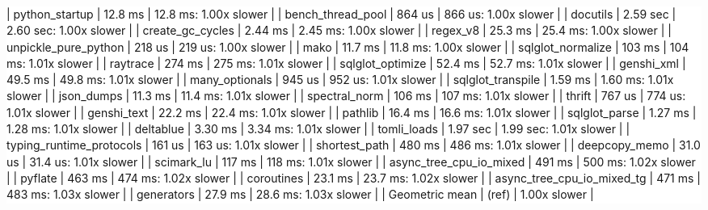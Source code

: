 | python_startup             | 12.8 ms                                                                | 12.8 ms: 1.00x slower                                                            |
| bench_thread_pool          | 864 us                                                                 | 866 us: 1.00x slower                                                             |
| docutils                   | 2.59 sec                                                               | 2.60 sec: 1.00x slower                                                           |
| create_gc_cycles           | 2.44 ms                                                                | 2.45 ms: 1.00x slower                                                            |
| regex_v8                   | 25.3 ms                                                                | 25.4 ms: 1.00x slower                                                            |
| unpickle_pure_python       | 218 us                                                                 | 219 us: 1.00x slower                                                             |
| mako                       | 11.7 ms                                                                | 11.8 ms: 1.00x slower                                                            |
| sqlglot_normalize          | 103 ms                                                                 | 104 ms: 1.01x slower                                                             |
| raytrace                   | 274 ms                                                                 | 275 ms: 1.01x slower                                                             |
| sqlglot_optimize           | 52.4 ms                                                                | 52.7 ms: 1.01x slower                                                            |
| genshi_xml                 | 49.5 ms                                                                | 49.8 ms: 1.01x slower                                                            |
| many_optionals             | 945 us                                                                 | 952 us: 1.01x slower                                                             |
| sqlglot_transpile          | 1.59 ms                                                                | 1.60 ms: 1.01x slower                                                            |
| json_dumps                 | 11.3 ms                                                                | 11.4 ms: 1.01x slower                                                            |
| spectral_norm              | 106 ms                                                                 | 107 ms: 1.01x slower                                                             |
| thrift                     | 767 us                                                                 | 774 us: 1.01x slower                                                             |
| genshi_text                | 22.2 ms                                                                | 22.4 ms: 1.01x slower                                                            |
| pathlib                    | 16.4 ms                                                                | 16.6 ms: 1.01x slower                                                            |
| sqlglot_parse              | 1.27 ms                                                                | 1.28 ms: 1.01x slower                                                            |
| deltablue                  | 3.30 ms                                                                | 3.34 ms: 1.01x slower                                                            |
| tomli_loads                | 1.97 sec                                                               | 1.99 sec: 1.01x slower                                                           |
| typing_runtime_protocols   | 161 us                                                                 | 163 us: 1.01x slower                                                             |
| shortest_path              | 480 ms                                                                 | 486 ms: 1.01x slower                                                             |
| deepcopy_memo              | 31.0 us                                                                | 31.4 us: 1.01x slower                                                            |
| scimark_lu                 | 117 ms                                                                 | 118 ms: 1.01x slower                                                             |
| async_tree_cpu_io_mixed    | 491 ms                                                                 | 500 ms: 1.02x slower                                                             |
| pyflate                    | 463 ms                                                                 | 474 ms: 1.02x slower                                                             |
| coroutines                 | 23.1 ms                                                                | 23.7 ms: 1.02x slower                                                            |
| async_tree_cpu_io_mixed_tg | 471 ms                                                                 | 483 ms: 1.03x slower                                                             |
| generators                 | 27.9 ms                                                                | 28.6 ms: 1.03x slower                                                            |
| Geometric mean             | (ref)                                                                  | 1.00x slower                                                                     |
